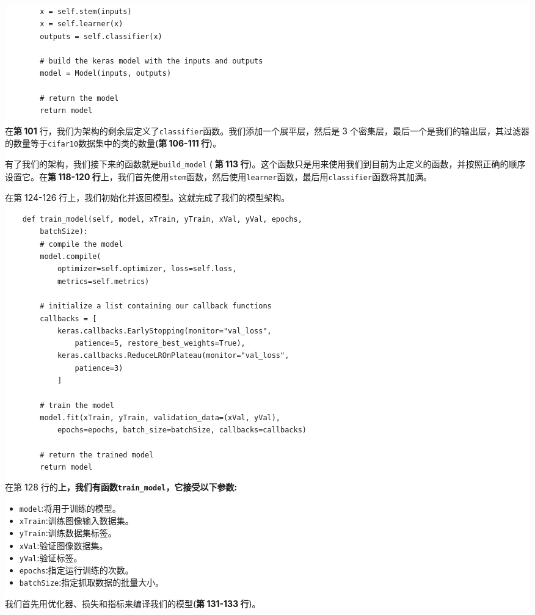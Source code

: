 ```
		x = self.stem(inputs)
		x = self.learner(x)
		outputs = self.classifier(x)

		# build the keras model with the inputs and outputs
		model = Model(inputs, outputs)

		# return the model
		return model
```

在**第 101** 行，我们为架构的剩余层定义了`classifier`函数。我们添加一个展平层，然后是 3 个密集层，最后一个是我们的输出层，其过滤器的数量等于`cifar10`数据集中的类的数量(**第 106-111 行**)。

有了我们的架构，我们接下来的函数就是`build_model` ( **第 113 行**)。这个函数只是用来使用我们到目前为止定义的函数，并按照正确的顺序设置它。在**第 118-120 行**上，我们首先使用`stem`函数，然后使用`learner`函数，最后用`classifier`函数将其加满。

在第 124-126 行上，我们初始化并返回模型。这就完成了我们的模型架构。

```
	def train_model(self, model, xTrain, yTrain, xVal, yVal, epochs,
		batchSize):
		# compile the model
		model.compile(
			optimizer=self.optimizer, loss=self.loss,
			metrics=self.metrics)

		# initialize a list containing our callback functions
		callbacks = [
			keras.callbacks.EarlyStopping(monitor="val_loss",
				patience=5, restore_best_weights=True),
			keras.callbacks.ReduceLROnPlateau(monitor="val_loss",
				patience=3)
			]

		# train the model
		model.fit(xTrain, yTrain, validation_data=(xVal, yVal),
			epochs=epochs, batch_size=batchSize, callbacks=callbacks)

		# return the trained model
		return model
```

在第 128 行的**上，我们有函数`train_model`，它接受以下参数:**

*   `model`:将用于训练的模型。
*   `xTrain`:训练图像输入数据集。
*   `yTrain`:训练数据集标签。
*   `xVal`:验证图像数据集。
*   `yVal`:验证标签。
*   `epochs`:指定运行训练的次数。
*   `batchSize`:指定抓取数据的批量大小。

我们首先用优化器、损失和指标来编译我们的模型(**第 131-133 行**)。
